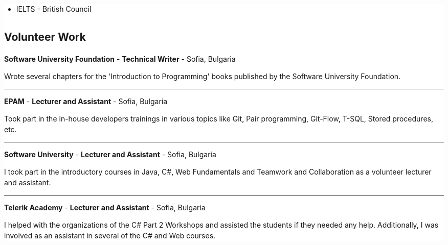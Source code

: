 - IELTS - British Council

## Volunteer Work

**Software University Foundation** - **Technical Writer** - Sofia, Bulgaria

Wrote several chapters for the 'Introduction to Programming' books published by the Software University Foundation.

---
**EPAM** - **Lecturer and Assistant** - Sofia, Bulgaria

Took part in the in-house developers trainings in various topics like Git, Pair programming, Git-Flow, T-SQL, Stored procedures, etc.

---
**Software University** - **Lecturer and Assistant** - Sofia, Bulgaria

I took part in the introductory courses in Java, C#, Web Fundamentals and Teamwork and Collaboration as a volunteer lecturer and assistant.

---
**Telerik Academy** - **Lecturer and Assistant** - Sofia, Bulgaria

I helped with the organizations of the C# Part 2 Workshops and assisted the students if they needed any help. Additionally, I was involved as an assistant in several of the C# and Web courses.
